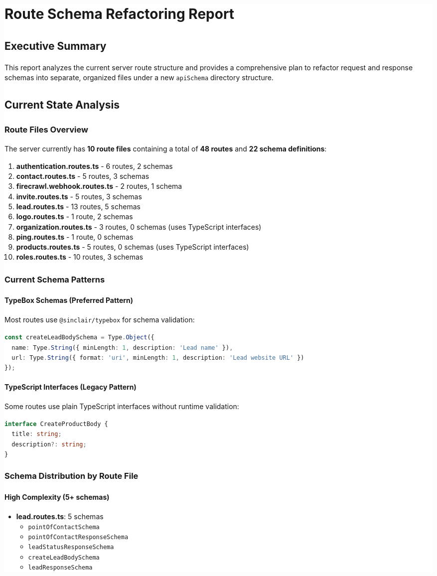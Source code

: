 # Route Schema Refactoring Report

## Executive Summary

This report analyzes the current server route structure and provides a comprehensive plan to refactor request and response schemas into separate, organized files under a new `apiSchema` directory structure.

## Current State Analysis

### Route Files Overview
The server currently has **10 route files** containing a total of **48 routes** and **22 schema definitions**:

1. **authentication.routes.ts** - 6 routes, 2 schemas
2. **contact.routes.ts** - 5 routes, 3 schemas  
3. **firecrawl.webhook.routes.ts** - 2 routes, 1 schema
4. **invite.routes.ts** - 5 routes, 3 schemas
5. **lead.routes.ts** - 13 routes, 5 schemas
6. **logo.routes.ts** - 1 route, 2 schemas
7. **organization.routes.ts** - 3 routes, 0 schemas (uses TypeScript interfaces)
8. **ping.routes.ts** - 1 route, 0 schemas
9. **products.routes.ts** - 5 routes, 0 schemas (uses TypeScript interfaces)
10. **roles.routes.ts** - 10 routes, 3 schemas

### Current Schema Patterns

#### TypeBox Schemas (Preferred Pattern)
Most routes use `@sinclair/typebox` for schema validation:
```typescript
const createLeadBodySchema = Type.Object({
  name: Type.String({ minLength: 1, description: 'Lead name' }),
  url: Type.String({ format: 'uri', minLength: 1, description: 'Lead website URL' })
});
```

#### TypeScript Interfaces (Legacy Pattern)
Some routes use plain TypeScript interfaces without runtime validation:
```typescript
interface CreateProductBody {
  title: string;
  description?: string;
}
```

### Schema Distribution by Route File

#### High Complexity (5+ schemas)
- **lead.routes.ts**: 5 schemas
  - `pointOfContactSchema`
  - `pointOfContactResponseSchema` 
  - `leadStatusResponseSchema`
  - `createLeadBodySchema`
  - `leadResponseSchema`
